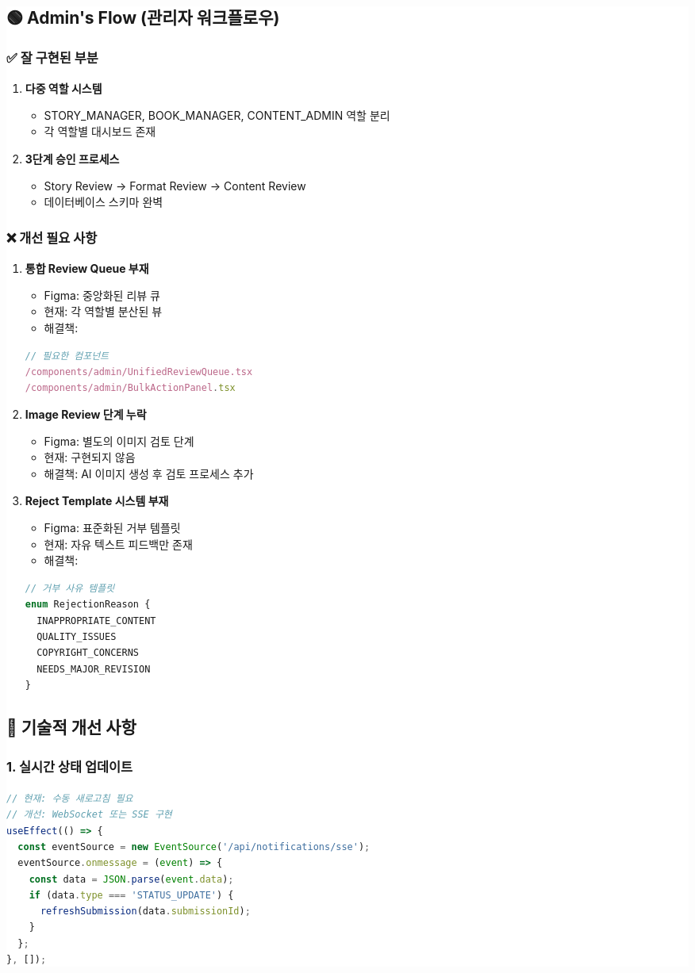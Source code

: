 ## 🟢 Admin's Flow (관리자 워크플로우)

### ✅ 잘 구현된 부분

1. **다중 역할 시스템**
   - STORY_MANAGER, BOOK_MANAGER, CONTENT_ADMIN 역할 분리
   - 각 역할별 대시보드 존재

2. **3단계 승인 프로세스**
   - Story Review → Format Review → Content Review
   - 데이터베이스 스키마 완벽

### ❌ 개선 필요 사항

1. **통합 Review Queue 부재**
   - Figma: 중앙화된 리뷰 큐
   - 현재: 각 역할별 분산된 뷰
   - 해결책:
   ```typescript
   // 필요한 컴포넌트
   /components/admin/UnifiedReviewQueue.tsx
   /components/admin/BulkActionPanel.tsx
   ```

2. **Image Review 단계 누락**
   - Figma: 별도의 이미지 검토 단계
   - 현재: 구현되지 않음
   - 해결책: AI 이미지 생성 후 검토 프로세스 추가

3. **Reject Template 시스템 부재**
   - Figma: 표준화된 거부 템플릿
   - 현재: 자유 텍스트 피드백만 존재
   - 해결책:
   ```typescript
   // 거부 사유 템플릿
   enum RejectionReason {
     INAPPROPRIATE_CONTENT
     QUALITY_ISSUES
     COPYRIGHT_CONCERNS
     NEEDS_MAJOR_REVISION
   }
   ```

## 🔧 기술적 개선 사항

### 1. 실시간 상태 업데이트
```typescript
// 현재: 수동 새로고침 필요
// 개선: WebSocket 또는 SSE 구현
useEffect(() => {
  const eventSource = new EventSource('/api/notifications/sse');
  eventSource.onmessage = (event) => {
    const data = JSON.parse(event.data);
    if (data.type === 'STATUS_UPDATE') {
      refreshSubmission(data.submissionId);
    }
  };
}, []);
```
